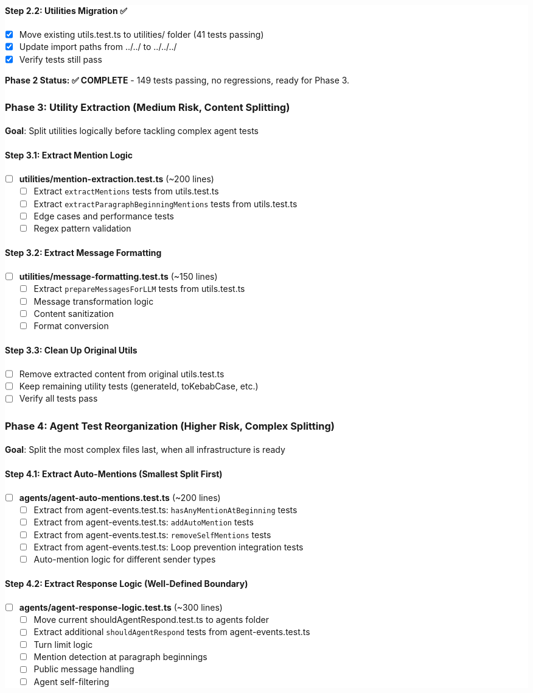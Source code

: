 #### Step 2.2: Utilities Migration ✅
- [x] Move existing utils.test.ts to utilities/ folder (41 tests passing)
- [x] Update import paths from ../../ to ../../../
- [x] Verify tests still pass

**Phase 2 Status: ✅ COMPLETE** - 149 tests passing, no regressions, ready for Phase 3.

### Phase 3: Utility Extraction (Medium Risk, Content Splitting)
**Goal**: Split utilities logically before tackling complex agent tests

#### Step 3.1: Extract Mention Logic
- [ ] **utilities/mention-extraction.test.ts** (~200 lines)
  - [ ] Extract `extractMentions` tests from utils.test.ts
  - [ ] Extract `extractParagraphBeginningMentions` tests from utils.test.ts
  - [ ] Edge cases and performance tests
  - [ ] Regex pattern validation

#### Step 3.2: Extract Message Formatting
- [ ] **utilities/message-formatting.test.ts** (~150 lines)
  - [ ] Extract `prepareMessagesForLLM` tests from utils.test.ts
  - [ ] Message transformation logic
  - [ ] Content sanitization
  - [ ] Format conversion

#### Step 3.3: Clean Up Original Utils
- [ ] Remove extracted content from original utils.test.ts
- [ ] Keep remaining utility tests (generateId, toKebabCase, etc.)
- [ ] Verify all tests pass

### Phase 4: Agent Test Reorganization (Higher Risk, Complex Splitting)
**Goal**: Split the most complex files last, when all infrastructure is ready

#### Step 4.1: Extract Auto-Mentions (Smallest Split First)
- [ ] **agents/agent-auto-mentions.test.ts** (~200 lines)
  - [ ] Extract from agent-events.test.ts: `hasAnyMentionAtBeginning` tests
  - [ ] Extract from agent-events.test.ts: `addAutoMention` tests
  - [ ] Extract from agent-events.test.ts: `removeSelfMentions` tests
  - [ ] Extract from agent-events.test.ts: Loop prevention integration tests
  - [ ] Auto-mention logic for different sender types

#### Step 4.2: Extract Response Logic (Well-Defined Boundary)
- [ ] **agents/agent-response-logic.test.ts** (~300 lines)
  - [ ] Move current shouldAgentRespond.test.ts to agents folder
  - [ ] Extract additional `shouldAgentRespond` tests from agent-events.test.ts
  - [ ] Turn limit logic
  - [ ] Mention detection at paragraph beginnings
  - [ ] Public message handling
  - [ ] Agent self-filtering
